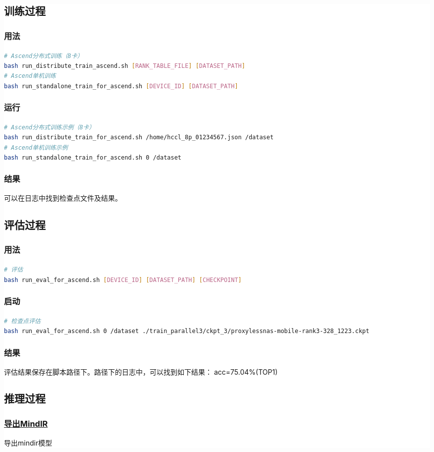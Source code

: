## 训练过程

### 用法

```bash
# Ascend分布式训练（8卡）
bash run_distribute_train_ascend.sh [RANK_TABLE_FILE] [DATASET_PATH]
# Ascend单机训练
bash run_standalone_train_for_ascend.sh [DEVICE_ID] [DATASET_PATH]
```

### 运行

```bash
# Ascend分布式训练示例（8卡）
bash run_distribute_train_for_ascend.sh /home/hccl_8p_01234567.json /dataset
# Ascend单机训练示例
bash run_standalone_train_for_ascend.sh 0 /dataset
```

### 结果

可以在日志中找到检查点文件及结果。

## 评估过程

### 用法

```bash
# 评估
bash run_eval_for_ascend.sh [DEVICE_ID] [DATASET_PATH] [CHECKPOINT]
```

### 启动

```bash
# 检查点评估
bash run_eval_for_ascend.sh 0 /dataset ./train_parallel3/ckpt_3/proxylessnas-mobile-rank3-328_1223.ckpt
```

### 结果

评估结果保存在脚本路径下。路径下的日志中，可以找到如下结果：
acc=75.04%(TOP1)

## 推理过程

### [导出MindIR](#contents)

导出mindir模型
